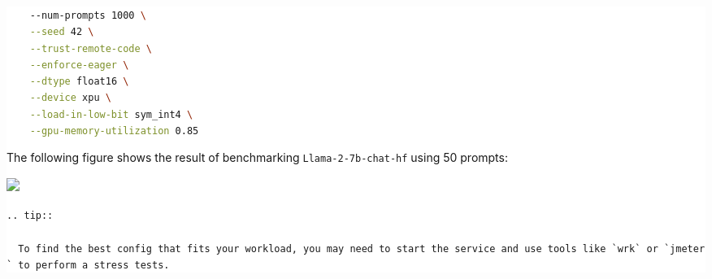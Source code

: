 ```bash
    --num-prompts 1000 \
    --seed 42 \
    --trust-remote-code \
    --enforce-eager \
    --dtype float16 \
    --device xpu \
    --load-in-low-bit sym_int4 \
    --gpu-memory-utilization 0.85
```

The following figure shows the result of benchmarking `Llama-2-7b-chat-hf` using 50 prompts:

<a href="https://llm-assets.readthedocs.io/en/latest/_images/vllm-benchmark-result.png" target="_blank">
  <img src="https://llm-assets.readthedocs.io/en/latest/_images/vllm-benchmark-result.png" width=100%; />
</a>


```eval_rst
.. tip::

  To find the best config that fits your workload, you may need to start the service and use tools like `wrk` or `jmeter` to perform a stress tests.
```

